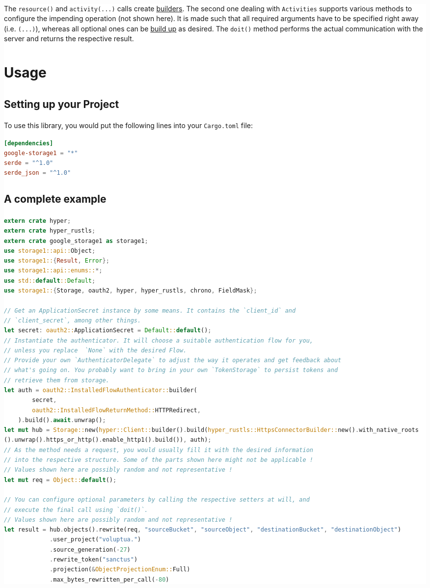 The `resource()` and `activity(...)` calls create [builders][builder-pattern]. The second one dealing with `Activities`
supports various methods to configure the impending operation (not shown here). It is made such that all required arguments have to be
specified right away (i.e. `(...)`), whereas all optional ones can be [build up][builder-pattern] as desired.
The `doit()` method performs the actual communication with the server and returns the respective result.

# Usage

## Setting up your Project

To use this library, you would put the following lines into your `Cargo.toml` file:

```toml
[dependencies]
google-storage1 = "*"
serde = "^1.0"
serde_json = "^1.0"
```

## A complete example

```Rust
extern crate hyper;
extern crate hyper_rustls;
extern crate google_storage1 as storage1;
use storage1::api::Object;
use storage1::{Result, Error};
use storage1::api::enums::*;
use std::default::Default;
use storage1::{Storage, oauth2, hyper, hyper_rustls, chrono, FieldMask};

// Get an ApplicationSecret instance by some means. It contains the `client_id` and
// `client_secret`, among other things.
let secret: oauth2::ApplicationSecret = Default::default();
// Instantiate the authenticator. It will choose a suitable authentication flow for you,
// unless you replace  `None` with the desired Flow.
// Provide your own `AuthenticatorDelegate` to adjust the way it operates and get feedback about
// what's going on. You probably want to bring in your own `TokenStorage` to persist tokens and
// retrieve them from storage.
let auth = oauth2::InstalledFlowAuthenticator::builder(
        secret,
        oauth2::InstalledFlowReturnMethod::HTTPRedirect,
    ).build().await.unwrap();
let mut hub = Storage::new(hyper::Client::builder().build(hyper_rustls::HttpsConnectorBuilder::new().with_native_roots().unwrap().https_or_http().enable_http1().build()), auth);
// As the method needs a request, you would usually fill it with the desired information
// into the respective structure. Some of the parts shown here might not be applicable !
// Values shown here are possibly random and not representative !
let mut req = Object::default();

// You can configure optional parameters by calling the respective setters at will, and
// execute the final call using `doit()`.
// Values shown here are possibly random and not representative !
let result = hub.objects().rewrite(req, "sourceBucket", "sourceObject", "destinationBucket", "destinationObject")
             .user_project("voluptua.")
             .source_generation(-27)
             .rewrite_token("sanctus")
             .projection(&ObjectProjectionEnum::Full)
             .max_bytes_rewritten_per_call(-80)
```

[wiki-pod]: http://en.wikipedia.org/wiki/Plain_old_data_structure
[builder-pattern]: http://en.wikipedia.org/wiki/Builder_pattern
[google-go-api]: https://github.com/google/google-api-go-client
[repo-license]: https://github.com/Byron/google-apis-rsblob/main/LICENSE.md